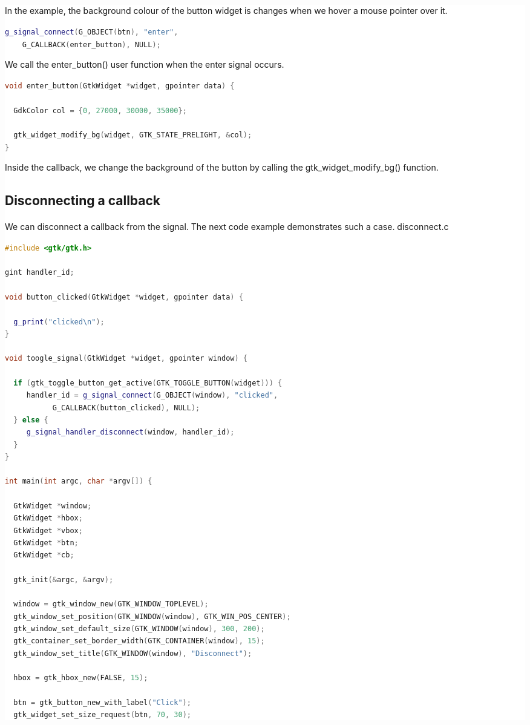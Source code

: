 In the example, the background colour of the button widget is changes when we hover a mouse pointer over it.

```cpp
g_signal_connect(G_OBJECT(btn), "enter", 
    G_CALLBACK(enter_button), NULL);
```

We call the enter_button() user function when the enter signal occurs.

```cpp
void enter_button(GtkWidget *widget, gpointer data) {
     
  GdkColor col = {0, 27000, 30000, 35000};   
  
  gtk_widget_modify_bg(widget, GTK_STATE_PRELIGHT, &col);
}
```

Inside the callback, we change the background of the button by calling the gtk_widget_modify_bg() function.

## Disconnecting a callback

We can disconnect a callback from the signal. The next code example demonstrates such a case.
disconnect.c

```cpp
#include <gtk/gtk.h>

gint handler_id;

void button_clicked(GtkWidget *widget, gpointer data) {
     
  g_print("clicked\n");
}

void toogle_signal(GtkWidget *widget, gpointer window) {
    
  if (gtk_toggle_button_get_active(GTK_TOGGLE_BUTTON(widget))) {
     handler_id = g_signal_connect(G_OBJECT(window), "clicked", 
           G_CALLBACK(button_clicked), NULL);
  } else {
     g_signal_handler_disconnect(window, handler_id);
  }
}

int main(int argc, char *argv[]) {

  GtkWidget *window;
  GtkWidget *hbox;
  GtkWidget *vbox;
  GtkWidget *btn;
  GtkWidget *cb;

  gtk_init(&argc, &argv);

  window = gtk_window_new(GTK_WINDOW_TOPLEVEL);
  gtk_window_set_position(GTK_WINDOW(window), GTK_WIN_POS_CENTER);
  gtk_window_set_default_size(GTK_WINDOW(window), 300, 200);
  gtk_container_set_border_width(GTK_CONTAINER(window), 15);
  gtk_window_set_title(GTK_WINDOW(window), "Disconnect");

  hbox = gtk_hbox_new(FALSE, 15);

  btn = gtk_button_new_with_label("Click");
  gtk_widget_set_size_request(btn, 70, 30);
```